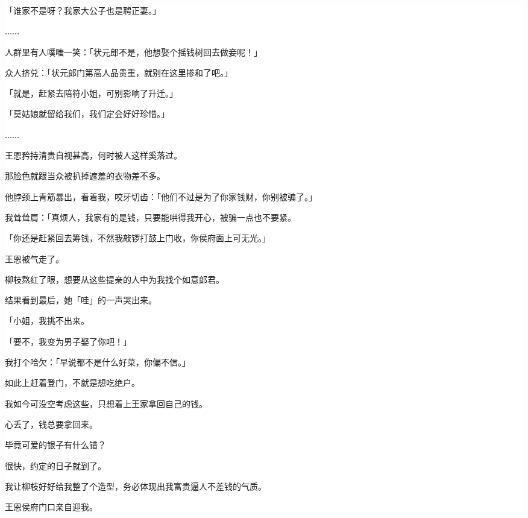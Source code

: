 「谁家不是呀？我家大公子也是聘正妻。」


……


人群里有人噗嗤一笑：「状元郎不是，他想娶个摇钱树回去做妾呢！」


众人挤兑：「状元郎门第高人品贵重，就别在这里掺和了吧。」


「就是，赶紧去陪符小姐，可别影响了升迁。」


「莫姑娘就留给我们，我们定会好好珍惜。」


……


王恩矜持清贵自视甚高，何时被人这样奚落过。


那脸色就跟当众被扒掉遮羞的衣物差不多。


他脖颈上青筋暴出，看着我，咬牙切齿：「他们不过是为了你家钱财，你别被骗了。」


我耸耸肩：「真烦人，我家有的是钱，只要能哄得我开心，被骗一点也不要紧。


「你还是赶紧回去筹钱，不然我敲锣打鼓上门收，你侯府面上可无光。」


王恩被气走了。


柳枝熬红了眼，想要从这些提亲的人中为我找个如意郎君。


结果看到最后，她「哇」的一声哭出来。


「小姐，我挑不出来。


「要不，我变为男子娶了你吧！」


我打个哈欠：「早说都不是什么好菜，你偏不信。」


如此上赶着登门，不就是想吃绝户。


我如今可没空考虑这些，只想着上王家拿回自己的钱。


心丢了，钱总要拿回来。


毕竟可爱的银子有什么错？


很快，约定的日子就到了。


我让柳枝好好给我整了个造型，务必体现出我富贵逼人不差钱的气质。


王恩侯府门口亲自迎我。
